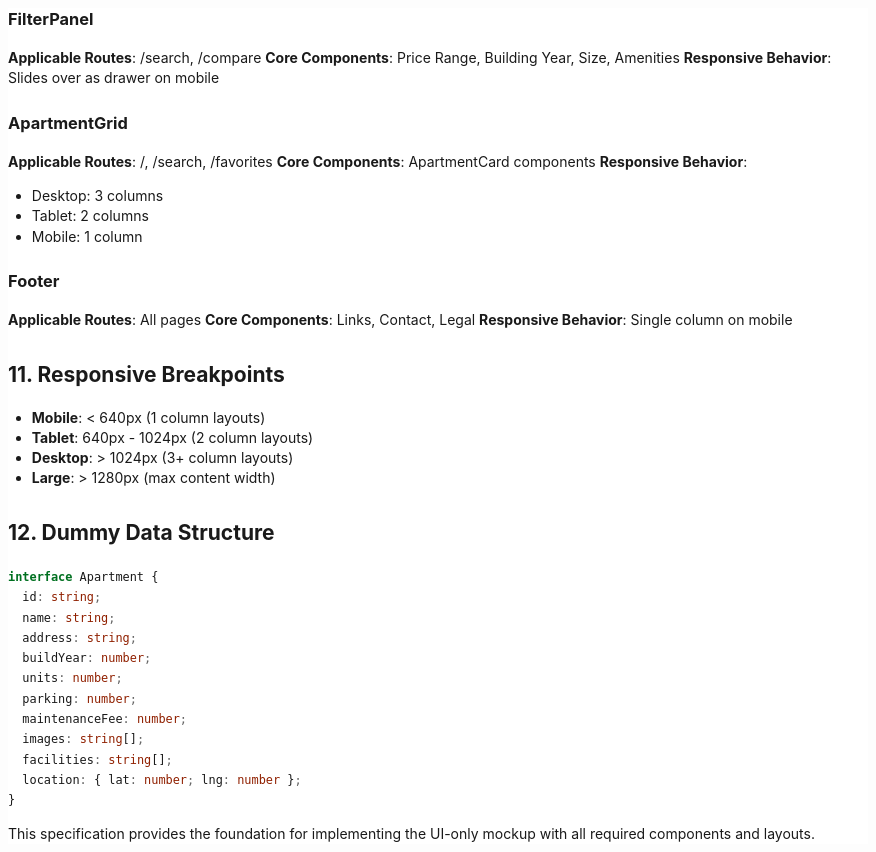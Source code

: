 ### FilterPanel
**Applicable Routes**: /search, /compare
**Core Components**: Price Range, Building Year, Size, Amenities
**Responsive Behavior**: Slides over as drawer on mobile

### ApartmentGrid
**Applicable Routes**: /, /search, /favorites
**Core Components**: ApartmentCard components
**Responsive Behavior**:
- Desktop: 3 columns
- Tablet: 2 columns
- Mobile: 1 column

### Footer
**Applicable Routes**: All pages
**Core Components**: Links, Contact, Legal
**Responsive Behavior**: Single column on mobile

## 11. Responsive Breakpoints
- **Mobile**: < 640px (1 column layouts)
- **Tablet**: 640px - 1024px (2 column layouts)
- **Desktop**: > 1024px (3+ column layouts)
- **Large**: > 1280px (max content width)

## 12. Dummy Data Structure
```typescript
interface Apartment {
  id: string;
  name: string;
  address: string;
  buildYear: number;
  units: number;
  parking: number;
  maintenanceFee: number;
  images: string[];
  facilities: string[];
  location: { lat: number; lng: number };
}
```

This specification provides the foundation for implementing the UI-only mockup with all required components and layouts.